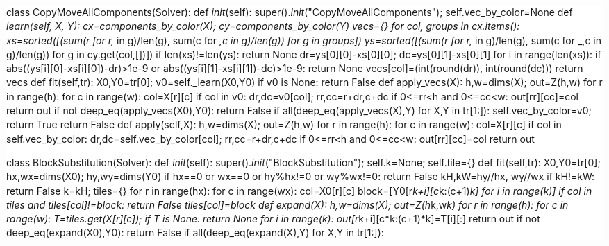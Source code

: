 class CopyMoveAllComponents(Solver):
    def _init_(self): super()._init_("CopyMoveAllComponents"); self.vec_by_color=None
    def _learn(self, X, Y):
        cx=components_by_color(X); cy=components_by_color(Y)
        vecs={}
        for col, groups in cx.items():
            xs=sorted([(sum(r for r,_ in g)/len(g), sum(c for _,c in g)/len(g)) for g in groups])
            ys=sorted([(sum(r for r,_ in g)/len(g), sum(c for _,c in g)/len(g)) for g in cy.get(col,[])])
            if len(xs)!=len(ys): return None
            dr=ys[0][0]-xs[0][0]; dc=ys[0][1]-xs[0][1]
            for i in range(len(xs)):
                if abs((ys[i][0]-xs[i][0])-dr)>1e-9 or abs((ys[i][1]-xs[i][1])-dc)>1e-9: return None
            vecs[col]=(int(round(dr)), int(round(dc)))
        return vecs
    def fit(self,tr):
        X0,Y0=tr[0]; v0=self._learn(X0,Y0)
        if v0 is None: return False
        def apply_vecs(X):
            h,w=dims(X); out=Z(h,w)
            for r in range(h):
                for c in range(w):
                    col=X[r][c]
                    if col in v0:
                        dr,dc=v0[col]; rr,cc=r+dr,c+dc
                        if 0<=rr<h and 0<=cc<w: out[rr][cc]=col
            return out
        if not deep_eq(apply_vecs(X0),Y0): return False
        if all(deep_eq(apply_vecs(X),Y) for X,Y in tr[1:]):
            self.vec_by_color=v0; return True
        return False
    def apply(self,X):
        h,w=dims(X); out=Z(h,w)
        for r in range(h):
            for c in range(w):
                col=X[r][c]
                if col in self.vec_by_color:
                    dr,dc=self.vec_by_color[col]; rr,cc=r+dr,c+dc
                    if 0<=rr<h and 0<=cc<w: out[rr][cc]=col
        return out

class BlockSubstitution(Solver):
    def _init_(self): super()._init_("BlockSubstitution"); self.k=None; self.tile={}
    def fit(self,tr):
        X0,Y0=tr[0]; hx,wx=dims(X0); hy,wy=dims(Y0)
        if hx==0 or wx==0 or hy%hx!=0 or wy%wx!=0: return False
        kH,kW=hy//hx, wy//wx
        if kH!=kW: return False
        k=kH; tiles={}
        for r in range(hx):
            for c in range(wx):
                col=X0[r][c]
                block=[Y0[r*k+i][c*k:(c+1)*k] for i in range(k)]
                if col in tiles and tiles[col]!=block: return False
                tiles[col]=block
        def expand(X):
            h,w=dims(X); out=Z(h*k,w*k)
            for r in range(h):
                for c in range(w):
                    T=tiles.get(X[r][c]); 
                    if T is None: return None
                    for i in range(k): out[r*k+i][c*k:(c+1)*k]=T[i][:]
            return out
        if not deep_eq(expand(X0),Y0): return False
        if all(deep_eq(expand(X),Y) for X,Y in tr[1:]):